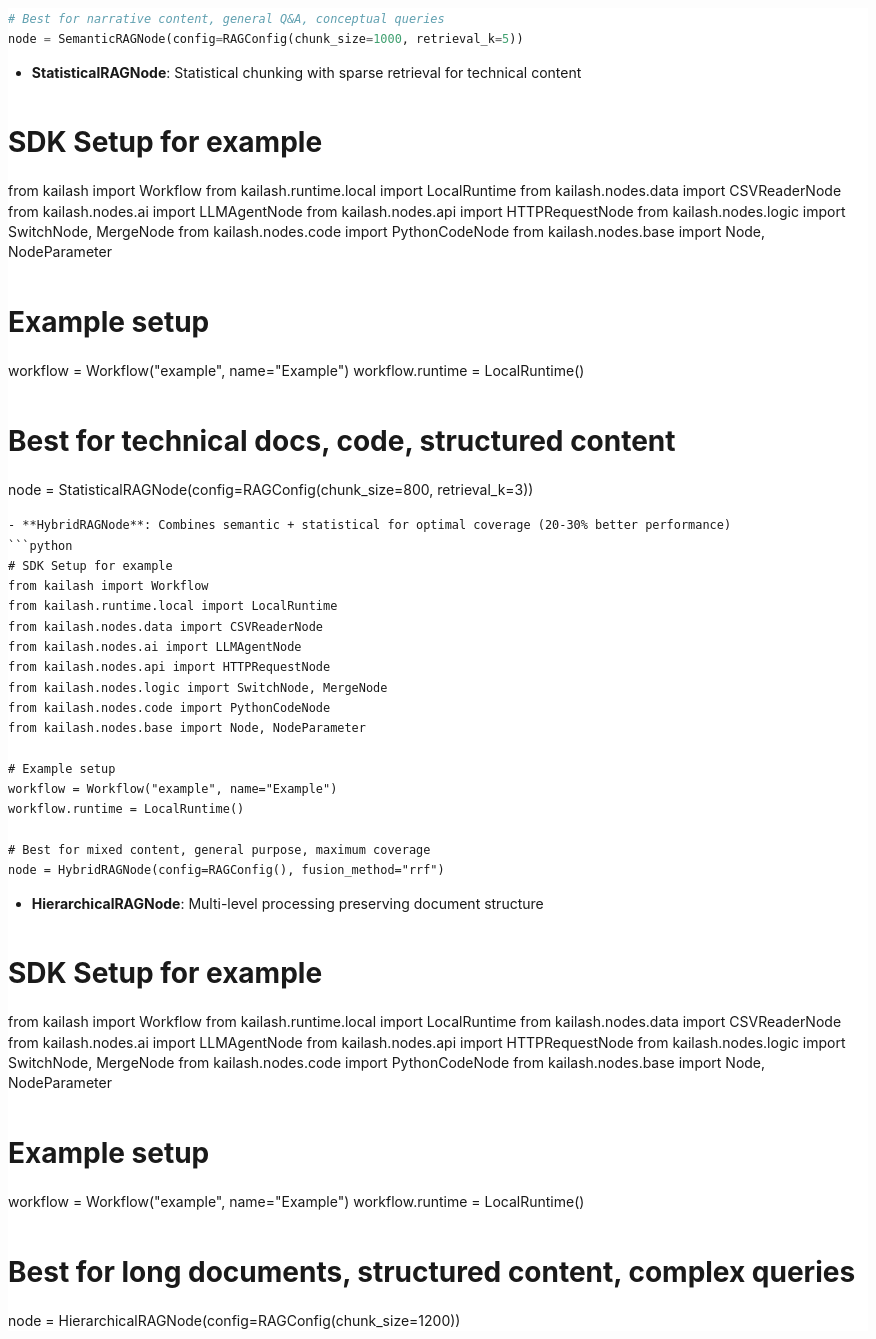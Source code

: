   ```python
  # Best for narrative content, general Q&A, conceptual queries
  node = SemanticRAGNode(config=RAGConfig(chunk_size=1000, retrieval_k=5))

  ```
- **StatisticalRAGNode**: Statistical chunking with sparse retrieval for technical content
  ```python
# SDK Setup for example
from kailash import Workflow
from kailash.runtime.local import LocalRuntime
from kailash.nodes.data import CSVReaderNode
from kailash.nodes.ai import LLMAgentNode
from kailash.nodes.api import HTTPRequestNode
from kailash.nodes.logic import SwitchNode, MergeNode
from kailash.nodes.code import PythonCodeNode
from kailash.nodes.base import Node, NodeParameter

# Example setup
workflow = Workflow("example", name="Example")
workflow.runtime = LocalRuntime()

  # Best for technical docs, code, structured content
  node = StatisticalRAGNode(config=RAGConfig(chunk_size=800, retrieval_k=3))

  ```
- **HybridRAGNode**: Combines semantic + statistical for optimal coverage (20-30% better performance)
  ```python
# SDK Setup for example
from kailash import Workflow
from kailash.runtime.local import LocalRuntime
from kailash.nodes.data import CSVReaderNode
from kailash.nodes.ai import LLMAgentNode
from kailash.nodes.api import HTTPRequestNode
from kailash.nodes.logic import SwitchNode, MergeNode
from kailash.nodes.code import PythonCodeNode
from kailash.nodes.base import Node, NodeParameter

# Example setup
workflow = Workflow("example", name="Example")
workflow.runtime = LocalRuntime()

  # Best for mixed content, general purpose, maximum coverage
  node = HybridRAGNode(config=RAGConfig(), fusion_method="rrf")

  ```
- **HierarchicalRAGNode**: Multi-level processing preserving document structure
  ```python
# SDK Setup for example
from kailash import Workflow
from kailash.runtime.local import LocalRuntime
from kailash.nodes.data import CSVReaderNode
from kailash.nodes.ai import LLMAgentNode
from kailash.nodes.api import HTTPRequestNode
from kailash.nodes.logic import SwitchNode, MergeNode
from kailash.nodes.code import PythonCodeNode
from kailash.nodes.base import Node, NodeParameter

# Example setup
workflow = Workflow("example", name="Example")
workflow.runtime = LocalRuntime()

  # Best for long documents, structured content, complex queries
  node = HierarchicalRAGNode(config=RAGConfig(chunk_size=1200))

  ```